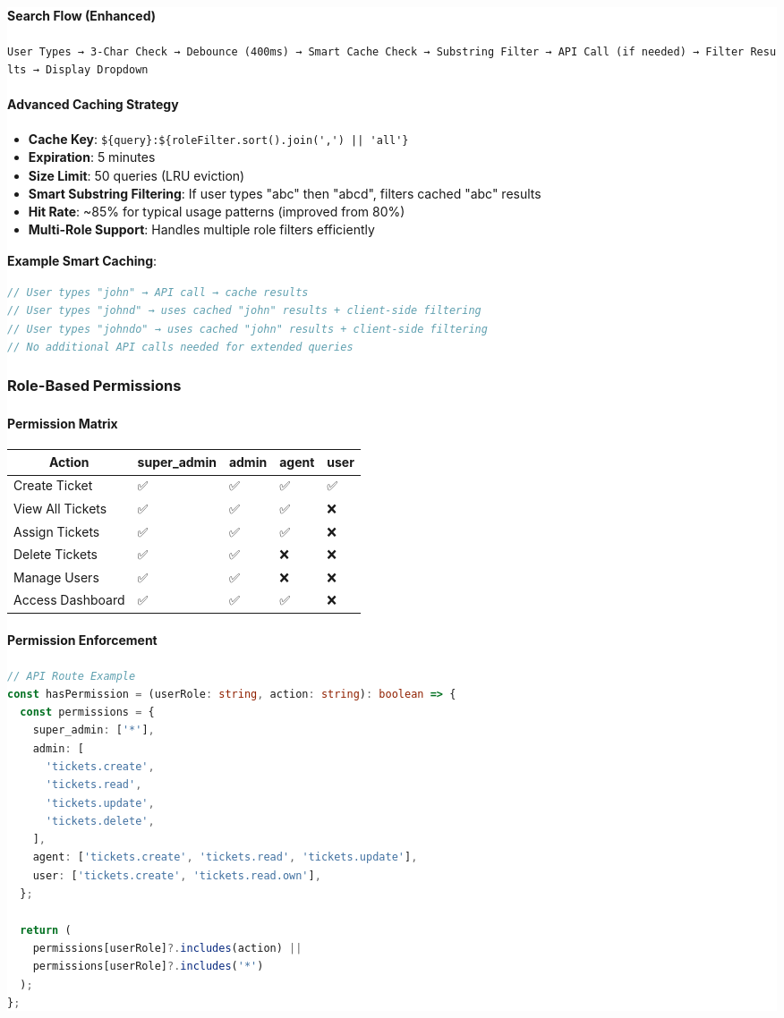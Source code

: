 #### Search Flow (Enhanced)

```
User Types → 3-Char Check → Debounce (400ms) → Smart Cache Check → Substring Filter → API Call (if needed) → Filter Results → Display Dropdown
```

#### Advanced Caching Strategy

- **Cache Key**: `${query}:${roleFilter.sort().join(',') || 'all'}`
- **Expiration**: 5 minutes
- **Size Limit**: 50 queries (LRU eviction)
- **Smart Substring Filtering**: If user types "abc" then "abcd", filters cached "abc" results
- **Hit Rate**: ~85% for typical usage patterns (improved from 80%)
- **Multi-Role Support**: Handles multiple role filters efficiently

**Example Smart Caching**:

```typescript
// User types "john" → API call → cache results
// User types "johnd" → uses cached "john" results + client-side filtering
// User types "johndo" → uses cached "john" results + client-side filtering
// No additional API calls needed for extended queries
```

### Role-Based Permissions

#### Permission Matrix

| Action           | super_admin | admin | agent | user |
| ---------------- | ----------- | ----- | ----- | ---- |
| Create Ticket    | ✅          | ✅    | ✅    | ✅   |
| View All Tickets | ✅          | ✅    | ✅    | ❌   |
| Assign Tickets   | ✅          | ✅    | ✅    | ❌   |
| Delete Tickets   | ✅          | ✅    | ❌    | ❌   |
| Manage Users     | ✅          | ✅    | ❌    | ❌   |
| Access Dashboard | ✅          | ✅    | ✅    | ❌   |

#### Permission Enforcement

```typescript
// API Route Example
const hasPermission = (userRole: string, action: string): boolean => {
  const permissions = {
    super_admin: ['*'],
    admin: [
      'tickets.create',
      'tickets.read',
      'tickets.update',
      'tickets.delete',
    ],
    agent: ['tickets.create', 'tickets.read', 'tickets.update'],
    user: ['tickets.create', 'tickets.read.own'],
  };

  return (
    permissions[userRole]?.includes(action) ||
    permissions[userRole]?.includes('*')
  );
};
```
